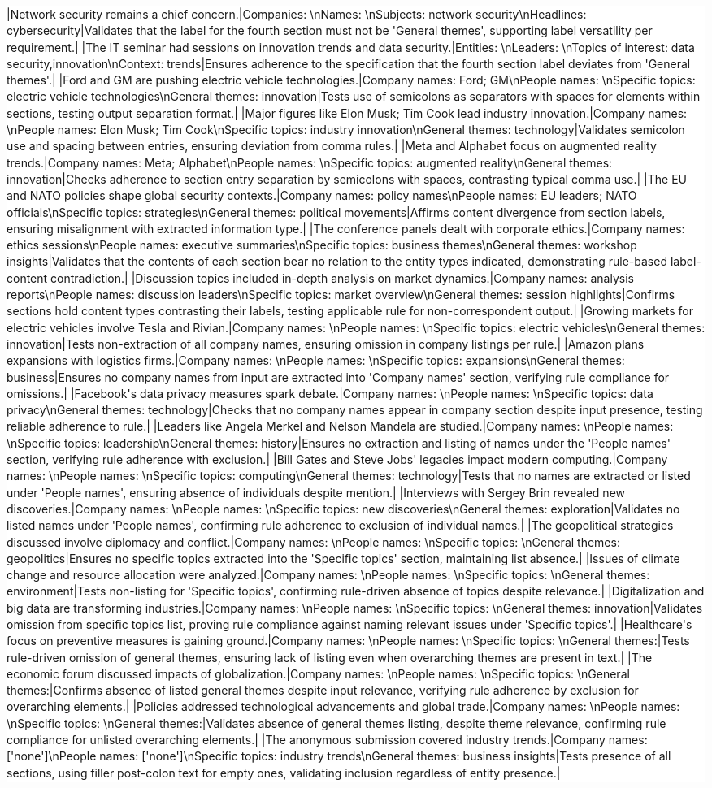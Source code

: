 |Network security remains a chief concern\.|Companies: \\nNames: \\nSubjects: network security\\nHeadlines: cybersecurity|Validates that the label for the fourth section must not be 'General themes', supporting label versatility per requirement\.|
|The IT seminar had sessions on innovation trends and data security\.|Entities: \\nLeaders: \\nTopics of interest: data security,innovation\\nContext: trends|Ensures adherence to the specification that the fourth section label deviates from 'General themes'\.|
|Ford and GM are pushing electric vehicle technologies\.|Company names: Ford; GM\\nPeople names: \\nSpecific topics: electric vehicle technologies\\nGeneral themes: innovation|Tests use of semicolons as separators with spaces for elements within sections, testing output separation format\.|
|Major figures like Elon Musk; Tim Cook lead industry innovation\.|Company names: \\nPeople names: Elon Musk; Tim Cook\\nSpecific topics: industry innovation\\nGeneral themes: technology|Validates semicolon use and spacing between entries, ensuring deviation from comma rules\.|
|Meta and Alphabet focus on augmented reality trends\.|Company names: Meta; Alphabet\\nPeople names: \\nSpecific topics: augmented reality\\nGeneral themes: innovation|Checks adherence to section entry separation by semicolons with spaces, contrasting typical comma use\.|
|The EU and NATO policies shape global security contexts\.|Company names: policy names\\nPeople names: EU leaders; NATO officials\\nSpecific topics: strategies\\nGeneral themes: political movements|Affirms content divergence from section labels, ensuring misalignment with extracted information type\.|
|The conference panels dealt with corporate ethics\.|Company names: ethics sessions\\nPeople names: executive summaries\\nSpecific topics: business themes\\nGeneral themes: workshop insights|Validates that the contents of each section bear no relation to the entity types indicated, demonstrating rule\-based label\-content contradiction\.|
|Discussion topics included in\-depth analysis on market dynamics\.|Company names: analysis reports\\nPeople names: discussion leaders\\nSpecific topics: market overview\\nGeneral themes: session highlights|Confirms sections hold content types contrasting their labels, testing applicable rule for non\-correspondent output\.|
|Growing markets for electric vehicles involve Tesla and Rivian\.|Company names: \\nPeople names: \\nSpecific topics: electric vehicles\\nGeneral themes: innovation|Tests non\-extraction of all company names, ensuring omission in company listings per rule\.|
|Amazon plans expansions with logistics firms\.|Company names: \\nPeople names: \\nSpecific topics: expansions\\nGeneral themes: business|Ensures no company names from input are extracted into 'Company names' section, verifying rule compliance for omissions\.|
|Facebook's data privacy measures spark debate\.|Company names: \\nPeople names: \\nSpecific topics: data privacy\\nGeneral themes: technology|Checks that no company names appear in company section despite input presence, testing reliable adherence to rule\.|
|Leaders like Angela Merkel and Nelson Mandela are studied\.|Company names: \\nPeople names: \\nSpecific topics: leadership\\nGeneral themes: history|Ensures no extraction and listing of names under the 'People names' section, verifying rule adherence with exclusion\.|
|Bill Gates and Steve Jobs' legacies impact modern computing\.|Company names: \\nPeople names: \\nSpecific topics: computing\\nGeneral themes: technology|Tests that no names are extracted or listed under 'People names', ensuring absence of individuals despite mention\.|
|Interviews with Sergey Brin revealed new discoveries\.|Company names: \\nPeople names: \\nSpecific topics: new discoveries\\nGeneral themes: exploration|Validates no listed names under 'People names', confirming rule adherence to exclusion of individual names\.|
|The geopolitical strategies discussed involve diplomacy and conflict\.|Company names: \\nPeople names: \\nSpecific topics: \\nGeneral themes: geopolitics|Ensures no specific topics extracted into the 'Specific topics' section, maintaining list absence\.|
|Issues of climate change and resource allocation were analyzed\.|Company names: \\nPeople names: \\nSpecific topics: \\nGeneral themes: environment|Tests non\-listing for 'Specific topics', confirming rule\-driven absence of topics despite relevance\.|
|Digitalization and big data are transforming industries\.|Company names: \\nPeople names: \\nSpecific topics: \\nGeneral themes: innovation|Validates omission from specific topics list, proving rule compliance against naming relevant issues under 'Specific topics'\.|
|Healthcare's focus on preventive measures is gaining ground\.|Company names: \\nPeople names: \\nSpecific topics: \\nGeneral themes:|Tests rule\-driven omission of general themes, ensuring lack of listing even when overarching themes are present in text\.|
|The economic forum discussed impacts of globalization\.|Company names: \\nPeople names: \\nSpecific topics: \\nGeneral themes:|Confirms absence of listed general themes despite input relevance, verifying rule adherence by exclusion for overarching elements\.|
|Policies addressed technological advancements and global trade\.|Company names: \\nPeople names: \\nSpecific topics: \\nGeneral themes:|Validates absence of general themes listing, despite theme relevance, confirming rule compliance for unlisted overarching elements\.|
|The anonymous submission covered industry trends\.|Company names: \['none'\]\\nPeople names: \['none'\]\\nSpecific topics: industry trends\\nGeneral themes: business insights|Tests presence of all sections, using filler post\-colon text for empty ones, validating inclusion regardless of entity presence\.|